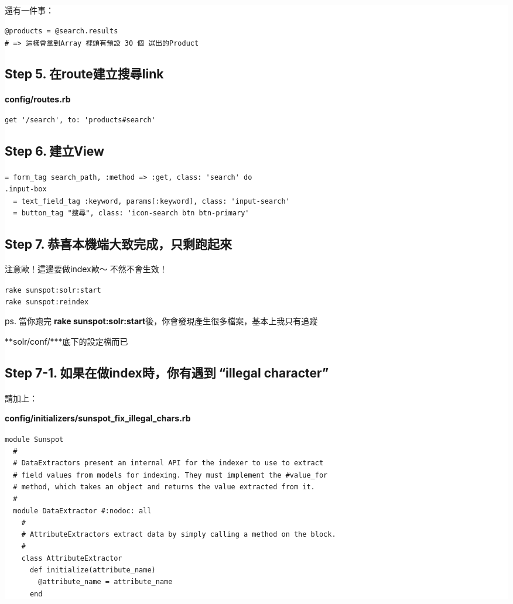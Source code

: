 還有一件事：

	@products = @search.results 
	# => 這樣會拿到Array 裡頭有預設 30 個 選出的Product

## Step 5. 在route建立搜尋link

**config/routes.rb**

	get '/search', to: 'products#search'
	
## Step 6. 建立View

	= form_tag search_path, :method => :get, class: 'search' do
    .input-box
      = text_field_tag :keyword, params[:keyword], class: 'input-search'
      = button_tag "搜尋", class: 'icon-search btn btn-primary'

## Step 7. 恭喜本機端大致完成，只剩跑起來

注意歐！這邊要做index歐～ 不然不會生效！

	rake sunspot:solr:start
	rake sunspot:reindex 
	
ps. 當你跑完 **rake sunspot:solr:start**後，你會發現產生很多檔案，基本上我只有追蹤

**solr/conf/***底下的設定檔而已

## Step 7-1. 如果在做index時，你有遇到 “illegal character”

請加上：

**config/initializers/sunspot_fix_illegal_chars.rb**

	module Sunspot
	  # 
	  # DataExtractors present an internal API for the indexer to use to extract
	  # field values from models for indexing. They must implement the #value_for
	  # method, which takes an object and returns the value extracted from it.
	  #
	  module DataExtractor #:nodoc: all
	    # 
	    # AttributeExtractors extract data by simply calling a method on the block.
	    #
	    class AttributeExtractor
	      def initialize(attribute_name)
	        @attribute_name = attribute_name
	      end
	